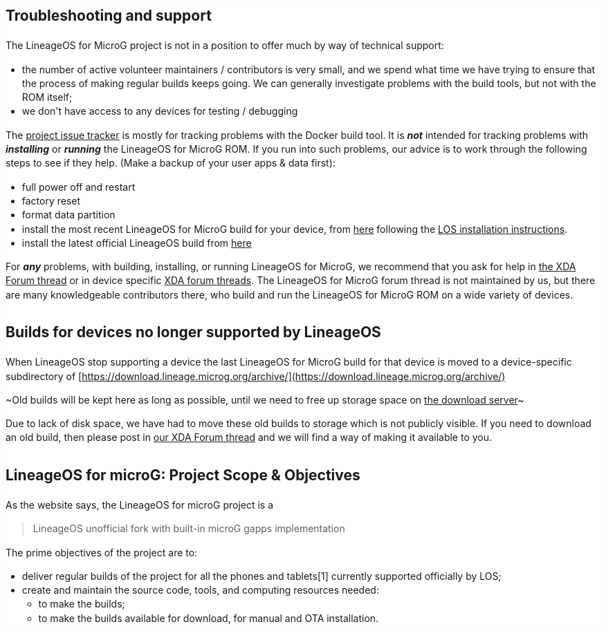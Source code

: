 ## Troubleshooting and support

The LineageOS for MicroG project is not in a position to offer much by way of technical support:

- the number of active volunteer maintainers / contributors is very small, and we spend what time we have trying to ensure that the process of making regular builds keeps going. We can generally investigate problems with the build tools, but not with the ROM itself;
- we don't have access to any devices for testing / debugging

The [project issue tracker][issue-tracker] is mostly for tracking problems with the Docker build tool. It is ***not*** intended for tracking problems with ***installing*** or ***running*** the LineageOS for MicroG ROM. If you run into such problems, our advice is to work through the following steps to see if they help. (Make a backup of your user apps & data first):
- full power off and restart
- factory reset
- format data partition
- install the most recent LineageOS for MicroG build for your device, from [here](https://download.lineage.microg.org/) following the [LOS installation instructions](https://wiki.lineageos.org/devices/).
- install the latest official LineageOS build from [here](https://download.lineageos.org/devices/)

For ***any*** problems, with building, installing, or running LineageOS for MicroG, we recommend that you ask for help in [the XDA Forum thread](https://xdaforums.com/t/lineageos-for-microg.3700997/) or in device specific [XDA forum threads](https://xdaforums.com/). The LineageOS for MicroG forum thread is not maintained by us, but there are many knowledgeable contributors there, who build and run the LineageOS for MicroG ROM on a wide variety of devices.

## Builds for devices no longer supported by LineageOS

When LineageOS stop supporting a device the last LineageOS for MicroG build for that device is moved to a device-specific subdirectory of [https://download.lineage.microg.org/archive/](https://download.lineage.microg.org/archive/)

~Old builds will be kept here as long as possible, until we need to free up storage space on [the download server](https://download.lineage.microg.org)~

Due to lack of disk space, we have had to move these old builds to storage which is not publicly visible. If you need to download an old build, then please post in [our XDA Forum thread](https://xdaforums.com/t/lineageos-for-microg.3700997/) and we will find a way of making it available to you.


## LineageOS for microG: Project Scope & Objectives

As the website says, the LineageOS for microG project is a

> LineageOS unofficial fork with built-in microG gapps implementation

The prime objectives of the project are to:
- deliver regular builds of the project for all the phones and tablets[1] currently supported officially by LOS;
- create and maintain the source code, tools, and computing resources needed:
    - to make the builds;
    - to make the builds available for download, for manual and OTA installation.


[docker-ubuntu]: https://docs.docker.com/engine/install/ubuntu/
[docker-debian]: https://docs.docker.com/engine/install/debian/
[docker-centos]: https://docs.docker.com/engine/install/centos/
[docker-fedora]: https://docs.docker.com/engine/install/fedora/
[docker-win]: https://docs.docker.com/desktop/install/windows-install/
[docker-mac]: https://docs.docker.com/desktop/install/mac-install/
[docker-toolbox]: https://docs.docker.com/desktop/
[docker-helloworld]: https://docs.docker.com/get-started/#test-docker-installation
[los-branches]: https://github.com/LineageOS/android/branches
[signature-spoofing]: https://github.com/microg/GmsCore/wiki/Signature-Spoofing
[microg]: https://microg.org/
[signature-spoofing-patches]: src/signature_spoofing_patches/
[blobs-pull]: https://wiki.lineageos.org/devices/bacon/build#extract-proprietary-blobs
[blobs-extract]: https://wiki.lineageos.org/extracting_blobs_from_zips.html
[blobs-themuppets]: https://github.com/TheMuppets/manifests
[blobs-the-muppets]: https://gitlab.com/the-muppets/manifest
[lineageota]: https://github.com/julianxhokaxhiu/LineageOTA
[updater]: https://github.com/LineageOS/android_packages_apps_Updater
[los-extras]: https://download.lineageos.org/extras
[dockerfile]: Dockerfile
[android_vendor_partner_gms]: https://github.com/lineageos4microg/android_vendor_partner_gms
[a6000-xda]: https://xdaforums.com/t/eol-rom-8-1-0_r43-f2fs-lineageos-15-1-arm-stable-final-android-go.3733747/
[a6000-device-tree-deps]: https://github.com/dev-harsh1998/android_device_lenovo_a6000/blob/lineage-15.1/lineage.dependencies
[a6000-common-tree-deps]: https://github.com/dev-harsh1998/android_device_lenovo_msm8916-common/blob/lineage-15.1/lineage.dependencies
[issue-tracker]: https://github.com/lineageos4microg/docker-lineage-cicd/issues
